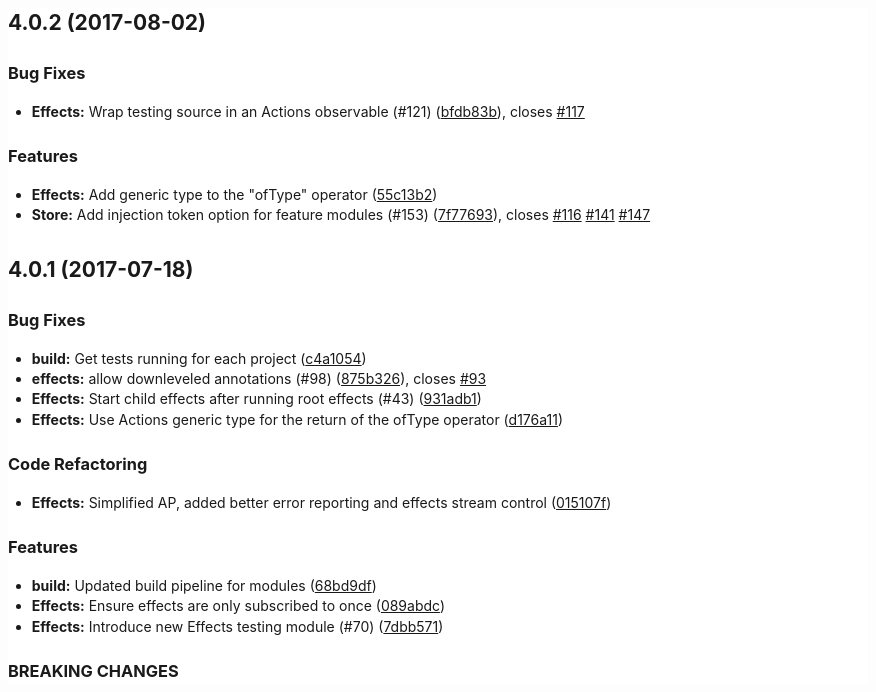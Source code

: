 <a name="4.0.2"></a>

## 4.0.2 (2017-08-02)

### Bug Fixes

* **Effects:** Wrap testing source in an Actions observable (#121)
  ([bfdb83b](https://github.com/ngrx/platform/commit/bfdb83b)), closes
  [#117](https://github.com/ngrx/platform/issues/117)

### Features

* **Effects:** Add generic type to the "ofType" operator
  ([55c13b2](https://github.com/ngrx/platform/commit/55c13b2))
* **Store:** Add injection token option for feature modules (#153)
  ([7f77693](https://github.com/ngrx/platform/commit/7f77693)), closes
  [#116](https://github.com/ngrx/platform/issues/116)
  [#141](https://github.com/ngrx/platform/issues/141)
  [#147](https://github.com/ngrx/platform/issues/147)

<a name="4.0.1"></a>

## 4.0.1 (2017-07-18)

### Bug Fixes

* **build:** Get tests running for each project
  ([c4a1054](https://github.com/ngrx/platform/commit/c4a1054))
* **effects:** allow downleveled annotations (#98)
  ([875b326](https://github.com/ngrx/platform/commit/875b326)), closes
  [#93](https://github.com/ngrx/platform/issues/93)
* **Effects:** Start child effects after running root effects (#43)
  ([931adb1](https://github.com/ngrx/platform/commit/931adb1))
* **Effects:** Use Actions generic type for the return of the ofType operator
  ([d176a11](https://github.com/ngrx/platform/commit/d176a11))

### Code Refactoring

* **Effects:** Simplified AP, added better error reporting and effects stream
  control ([015107f](https://github.com/ngrx/platform/commit/015107f))

### Features

* **build:** Updated build pipeline for modules
  ([68bd9df](https://github.com/ngrx/platform/commit/68bd9df))
* **Effects:** Ensure effects are only subscribed to once
  ([089abdc](https://github.com/ngrx/platform/commit/089abdc))
* **Effects:** Introduce new Effects testing module (#70)
  ([7dbb571](https://github.com/ngrx/platform/commit/7dbb571))

### BREAKING CHANGES
